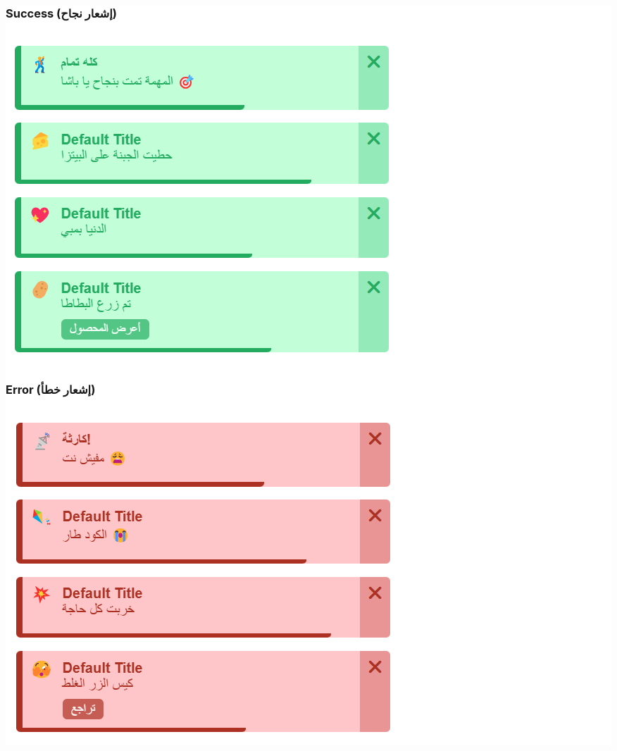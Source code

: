 ### Success (إشعار نجاح)

![Success](./assets/images/success_ar.png)

### Error (إشعار خطأ)

![Error](./assets/images/error_ar.png)
